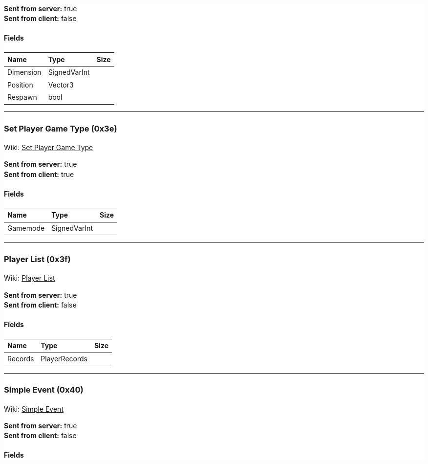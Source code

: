 **Sent from server:** true  
**Sent from client:** false

#### Fields

| Name      | Type         | Size |
|:----------|:-------------|:-----|
| Dimension | SignedVarInt |      |
| Position  | Vector3      |      |
| Respawn   | bool         |      |

-----------------------------------------------------------------------

### Set Player Game Type (0x3e)

Wiki: [Set Player Game Type](https://github.com/NiclasOlofsson/MiNET/wiki//Protocol-SetPlayerGameType)

**Sent from server:** true  
**Sent from client:** true

#### Fields

| Name     | Type         | Size |
|:---------|:-------------|:-----|
| Gamemode | SignedVarInt |      |

-----------------------------------------------------------------------

### Player List (0x3f)

Wiki: [Player List](https://github.com/NiclasOlofsson/MiNET/wiki//Protocol-PlayerList)

**Sent from server:** true  
**Sent from client:** false

#### Fields

| Name    | Type          | Size |
|:--------|:--------------|:-----|
| Records | PlayerRecords |      |

-----------------------------------------------------------------------

### Simple Event (0x40)

Wiki: [Simple Event](https://github.com/NiclasOlofsson/MiNET/wiki//Protocol-SimpleEvent)

**Sent from server:** true  
**Sent from client:** false

#### Fields
